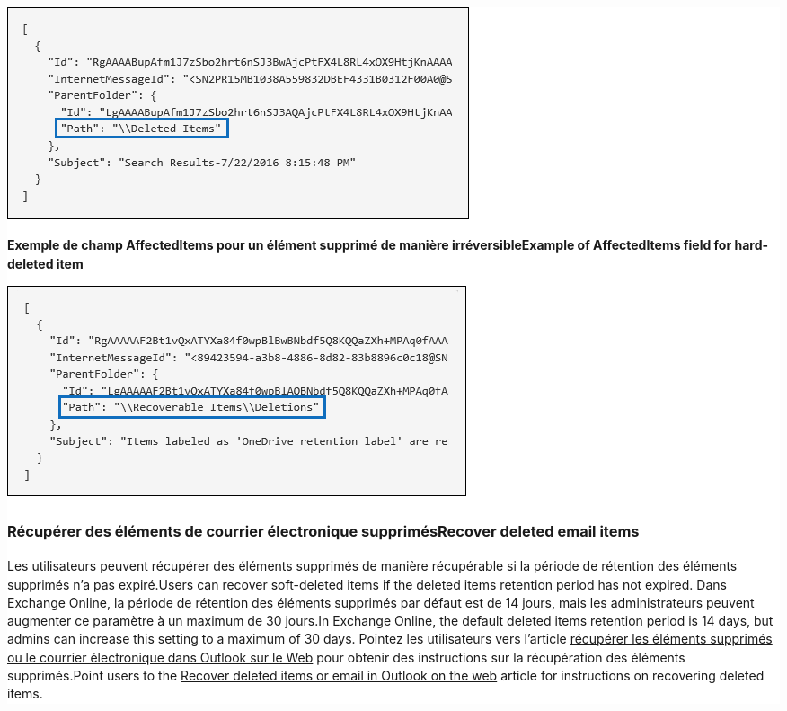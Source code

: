 ![Enregistrement d’audit pour l’élément supprimé (récupérable)](media/softdeleteditem.png)

<span data-ttu-id="8175a-231">**Exemple de champ AffectedItems pour un élément supprimé de manière irréversible**</span><span class="sxs-lookup"><span data-stu-id="8175a-231">**Example of AffectedItems field for hard-deleted item**</span></span>

![Enregistrement d’audit pour un élément de courrier supprimé de manière irréversible](media/harddeleteditem.png)

### <a name="recover-deleted-email-items"></a><span data-ttu-id="8175a-233">Récupérer des éléments de courrier électronique supprimés</span><span class="sxs-lookup"><span data-stu-id="8175a-233">Recover deleted email items</span></span>

<span data-ttu-id="8175a-234">Les utilisateurs peuvent récupérer des éléments supprimés de manière récupérable si la période de rétention des éléments supprimés n’a pas expiré.</span><span class="sxs-lookup"><span data-stu-id="8175a-234">Users can recover soft-deleted items if the deleted items retention period has not expired.</span></span> <span data-ttu-id="8175a-235">Dans Exchange Online, la période de rétention des éléments supprimés par défaut est de 14 jours, mais les administrateurs peuvent augmenter ce paramètre à un maximum de 30 jours.</span><span class="sxs-lookup"><span data-stu-id="8175a-235">In Exchange Online, the default deleted items retention period is 14 days, but admins can increase this setting to a maximum of 30 days.</span></span> <span data-ttu-id="8175a-236">Pointez les utilisateurs vers l’article [récupérer les éléments supprimés ou le courrier électronique dans Outlook sur le Web](https://support.office.com/article/Recover-deleted-items-or-email-in-Outlook-Web-App-C3D8FC15-EEEF-4F1C-81DF-E27964B7EDD4) pour obtenir des instructions sur la récupération des éléments supprimés.</span><span class="sxs-lookup"><span data-stu-id="8175a-236">Point users to the [Recover deleted items or email in Outlook on the web](https://support.office.com/article/Recover-deleted-items-or-email-in-Outlook-Web-App-C3D8FC15-EEEF-4F1C-81DF-E27964B7EDD4) article for instructions on recovering deleted items.</span></span>
